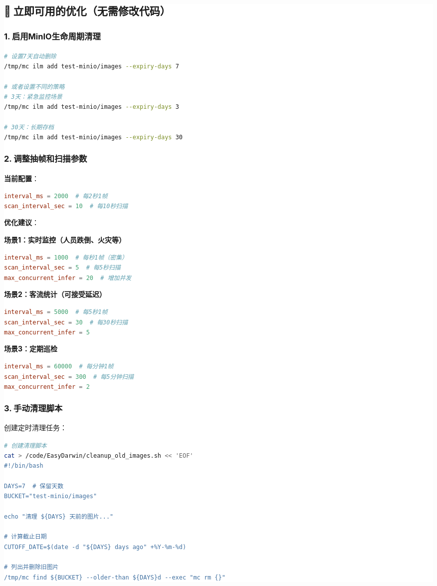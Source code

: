 
## 🚀 立即可用的优化（无需修改代码）

### 1. 启用MinIO生命周期清理

```bash
# 设置7天自动删除
/tmp/mc ilm add test-minio/images --expiry-days 7

# 或者设置不同的策略
# 3天：紧急监控场景
/tmp/mc ilm add test-minio/images --expiry-days 3

# 30天：长期存档
/tmp/mc ilm add test-minio/images --expiry-days 30
```

### 2. 调整抽帧和扫描参数

**当前配置**：
```toml
interval_ms = 2000  # 每2秒1帧
scan_interval_sec = 10  # 每10秒扫描
```

**优化建议**：

**场景1：实时监控（人员跌倒、火灾等）**
```toml
interval_ms = 1000  # 每秒1帧（密集）
scan_interval_sec = 5  # 每5秒扫描
max_concurrent_infer = 20  # 增加并发
```

**场景2：客流统计（可接受延迟）**
```toml
interval_ms = 5000  # 每5秒1帧
scan_interval_sec = 30  # 每30秒扫描
max_concurrent_infer = 5
```

**场景3：定期巡检**
```toml
interval_ms = 60000  # 每分钟1帧
scan_interval_sec = 300  # 每5分钟扫描
max_concurrent_infer = 2
```

### 3. 手动清理脚本

创建定时清理任务：

```bash
# 创建清理脚本
cat > /code/EasyDarwin/cleanup_old_images.sh << 'EOF'
#!/bin/bash

DAYS=7  # 保留天数
BUCKET="test-minio/images"

echo "清理 ${DAYS} 天前的图片..."

# 计算截止日期
CUTOFF_DATE=$(date -d "${DAYS} days ago" +%Y-%m-%d)

# 列出并删除旧图片
/tmp/mc find ${BUCKET} --older-than ${DAYS}d --exec "mc rm {}"

```